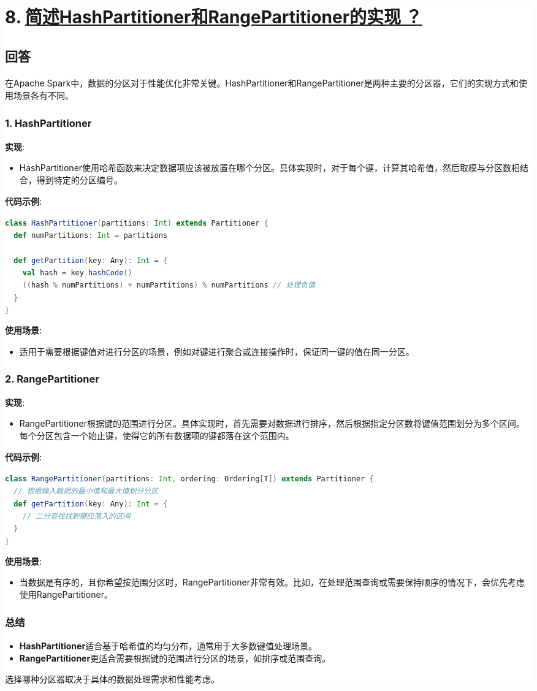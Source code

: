 # 8. [简述HashPartitioner和RangePartitioner的实现 ？](https://www.bagujing.com/problem-exercise/70?pid=5135)

## 回答

在Apache Spark中，数据的分区对于性能优化非常关键。HashPartitioner和RangePartitioner是两种主要的分区器，它们的实现方式和使用场景各有不同。

### 1. HashPartitioner

**实现**:
- HashPartitioner使用哈希函数来决定数据项应该被放置在哪个分区。具体实现时，对于每个键，计算其哈希值，然后取模与分区数相结合，得到特定的分区编号。

**代码示例**:
```scala
class HashPartitioner(partitions: Int) extends Partitioner {
  def numPartitions: Int = partitions

  def getPartition(key: Any): Int = {
    val hash = key.hashCode()
    ((hash % numPartitions) + numPartitions) % numPartitions // 处理负值
  }
}
```

**使用场景**:
- 适用于需要根据键值对进行分区的场景，例如对键进行聚合或连接操作时，保证同一键的值在同一分区。

### 2. RangePartitioner

**实现**:
- RangePartitioner根据键的范围进行分区。具体实现时，首先需要对数据进行排序，然后根据指定分区数将键值范围划分为多个区间。每个分区包含一个始止键，使得它的所有数据项的键都落在这个范围内。

**代码示例**:
```scala
class RangePartitioner(partitions: Int, ordering: Ordering[T]) extends Partitioner {
  // 根据输入数据的最小值和最大值划分分区
  def getPartition(key: Any): Int = {
    // 二分查找找到键应落入的区间
  }
}
```

**使用场景**:
- 当数据是有序的，且你希望按范围分区时，RangePartitioner非常有效。比如，在处理范围查询或需要保持顺序的情况下，会优先考虑使用RangePartitioner。

### 总结

- **HashPartitioner**适合基于哈希值的均匀分布，通常用于大多数键值处理场景。
- **RangePartitioner**更适合需要根据键的范围进行分区的场景，如排序或范围查询。 

选择哪种分区器取决于具体的数据处理需求和性能考虑。
